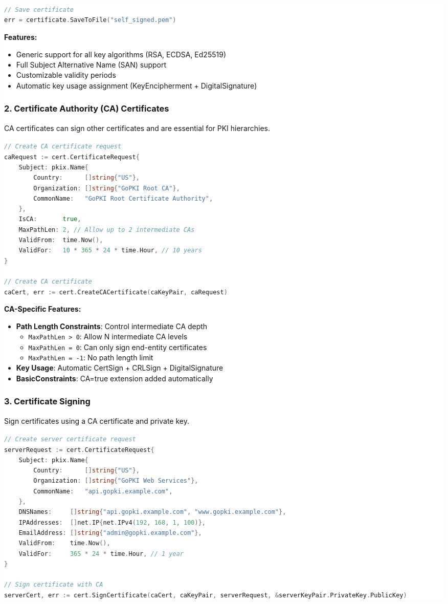```go
// Save certificate
err = certificate.SaveToFile("self_signed.pem")
```

**Features:**
- Generic support for all key algorithms (RSA, ECDSA, Ed25519)
- Full Subject Alternative Name (SAN) support
- Customizable validity periods
- Automatic key usage assignment (KeyEncipherment + DigitalSignature)

### 2. Certificate Authority (CA) Certificates
CA certificates can sign other certificates and are essential for PKI hierarchies.

```go
// Create CA certificate request
caRequest := cert.CertificateRequest{
    Subject: pkix.Name{
        Country:      []string{"US"},
        Organization: []string{"GoPKI Root CA"},
        CommonName:   "GoPKI Root Certificate Authority",
    },
    IsCA:       true,
    MaxPathLen: 2, // Allow up to 2 intermediate CAs
    ValidFrom:  time.Now(),
    ValidFor:   10 * 365 * 24 * time.Hour, // 10 years
}

// Create CA certificate
caCert, err := cert.CreateCACertificate(caKeyPair, caRequest)
```

**CA-Specific Features:**
- **Path Length Constraints**: Control intermediate CA depth
  - `MaxPathLen > 0`: Allow N intermediate CA levels
  - `MaxPathLen = 0`: Can only sign end-entity certificates
  - `MaxPathLen = -1`: No path length limit
- **Key Usage**: Automatic CertSign + CRLSign + DigitalSignature
- **BasicConstraints**: CA=true extension added automatically

### 3. Certificate Signing
Sign certificates using a CA certificate and private key.

```go
// Create server certificate request
serverRequest := cert.CertificateRequest{
    Subject: pkix.Name{
        Country:      []string{"US"},
        Organization: []string{"GoPKI Web Services"},
        CommonName:   "api.gopki.example.com",
    },
    DNSNames:     []string{"api.gopki.example.com", "www.gopki.example.com"},
    IPAddresses:  []net.IP{net.IPv4(192, 168, 1, 100)},
    EmailAddress: []string{"admin@gopki.example.com"},
    ValidFrom:    time.Now(),
    ValidFor:     365 * 24 * time.Hour, // 1 year
}

// Sign certificate with CA
serverCert, err := cert.SignCertificate(caCert, caKeyPair, serverRequest, &serverKeyPair.PrivateKey.PublicKey)
```
